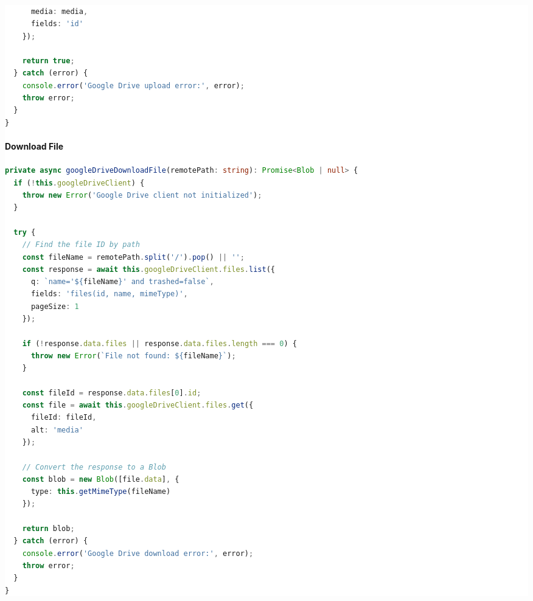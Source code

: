 ```typescript
      media: media,
      fields: 'id'
    });

    return true;
  } catch (error) {
    console.error('Google Drive upload error:', error);
    throw error;
  }
}
```

#### Download File
```typescript
private async googleDriveDownloadFile(remotePath: string): Promise<Blob | null> {
  if (!this.googleDriveClient) {
    throw new Error('Google Drive client not initialized');
  }

  try {
    // Find the file ID by path
    const fileName = remotePath.split('/').pop() || '';
    const response = await this.googleDriveClient.files.list({
      q: `name='${fileName}' and trashed=false`,
      fields: 'files(id, name, mimeType)',
      pageSize: 1
    });

    if (!response.data.files || response.data.files.length === 0) {
      throw new Error(`File not found: ${fileName}`);
    }

    const fileId = response.data.files[0].id;
    const file = await this.googleDriveClient.files.get({
      fileId: fileId,
      alt: 'media'
    });

    // Convert the response to a Blob
    const blob = new Blob([file.data], {
      type: this.getMimeType(fileName)
    });

    return blob;
  } catch (error) {
    console.error('Google Drive download error:', error);
    throw error;
  }
}
```
